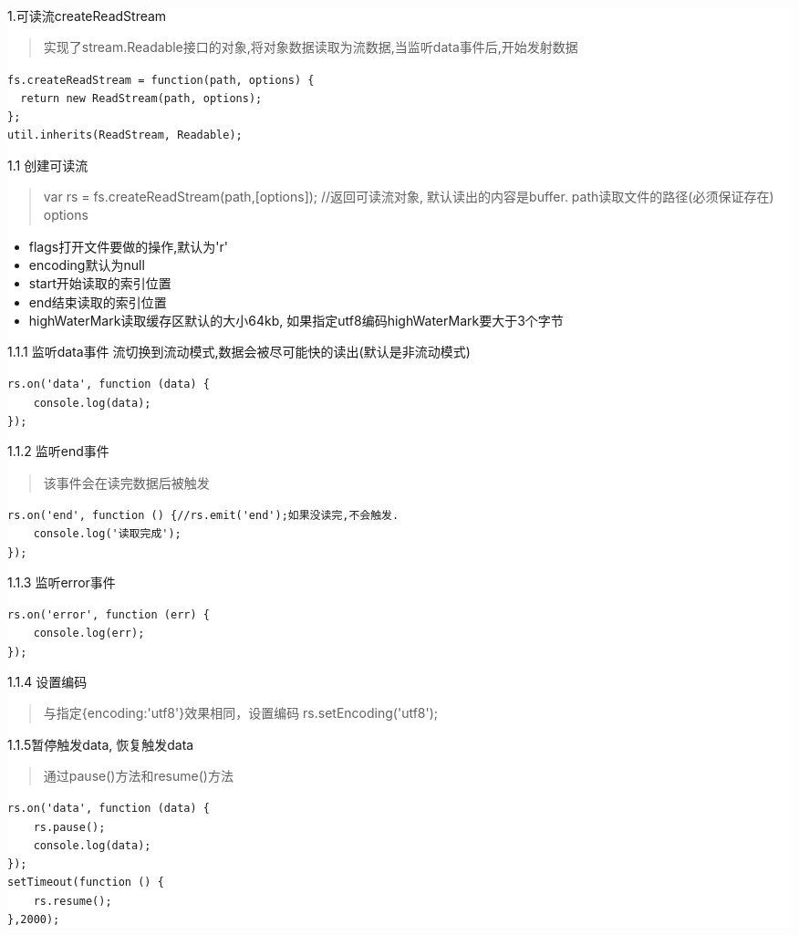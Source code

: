 1.可读流createReadStream
> 实现了stream.Readable接口的对象,将对象数据读取为流数据,当监听data事件后,开始发射数据
```
fs.createReadStream = function(path, options) {
  return new ReadStream(path, options);
};
util.inherits(ReadStream, Readable);
```
1.1 创建可读流
> var rs = fs.createReadStream(path,[options]); //返回可读流对象, 默认读出的内容是buffer.
path读取文件的路径(必须保证存在)
options
- flags打开文件要做的操作,默认为'r'
- encoding默认为null
- start开始读取的索引位置
- end结束读取的索引位置
- highWaterMark读取缓存区默认的大小64kb, 如果指定utf8编码highWaterMark要大于3个字节

1.1.1 监听data事件
流切换到流动模式,数据会被尽可能快的读出(默认是非流动模式)
```
rs.on('data', function (data) {
    console.log(data);
});
```
1.1.2 监听end事件
> 该事件会在读完数据后被触发
```
rs.on('end', function () {//rs.emit('end');如果没读完,不会触发.
    console.log('读取完成');
});
```
1.1.3 监听error事件
```
rs.on('error', function (err) {
    console.log(err);
});
```
1.1.4 设置编码
> 与指定{encoding:'utf8'}效果相同，设置编码
rs.setEncoding('utf8');

1.1.5暂停触发data,  恢复触发data
>通过pause()方法和resume()方法
```
rs.on('data', function (data) {
    rs.pause();
    console.log(data);
});
setTimeout(function () {
    rs.resume();
},2000);
```

